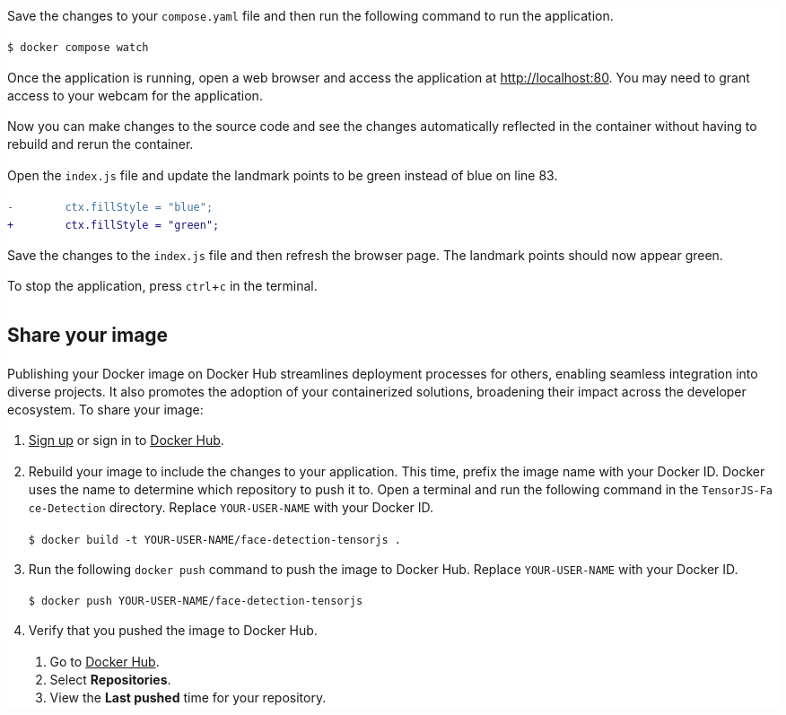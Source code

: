 Save the changes to your `compose.yaml` file and then run the following command to run the application.

```console
$ docker compose watch
```

Once the application is running, open a web browser and access the application
at [http://localhost:80](http://localhost:80). You may need to grant access to
your webcam for the application.

Now you can make changes to the source code and see the changes automatically
reflected in the container without having to rebuild and rerun the container.

Open the `index.js` file and update the landmark points to be green instead of
blue on line 83.

```diff
-        ctx.fillStyle = "blue";
+        ctx.fillStyle = "green";
```

Save the changes to the `index.js` file and then refresh the browser page. The
landmark points should now appear green.

To stop the application, press `ctrl`+`c` in the terminal.

## Share your image

Publishing your Docker image on Docker Hub streamlines deployment processes for
others, enabling seamless integration into diverse projects. It also promotes
the adoption of your containerized solutions, broadening their impact across the
developer ecosystem. To share your image:

1. [Sign up](https://www.docker.com/pricing?utm_source=docker&utm_medium=webreferral&utm_campaign=docs_driven_upgrade) or sign in to [Docker Hub](https://hub.docker.com).

2. Rebuild your image to include the changes to your application. This time,
   prefix the image name with your Docker ID. Docker uses the name to determine
   which repository to push it to. Open a terminal and run the following
   command in the `TensorJS-Face-Detection` directory. Replace `YOUR-USER-NAME`
   with your Docker ID.

   ```console
   $ docker build -t YOUR-USER-NAME/face-detection-tensorjs .
   ```

3. Run the following `docker push` command to push the image to Docker Hub.
   Replace `YOUR-USER-NAME` with your Docker ID.

   ```console
   $ docker push YOUR-USER-NAME/face-detection-tensorjs
   ```

4. Verify that you pushed the image to Docker Hub.
   1. Go to [Docker Hub](https://hub.docker.com).
   2. Select **Repositories**.
   3. View the **Last pushed** time for your repository.
